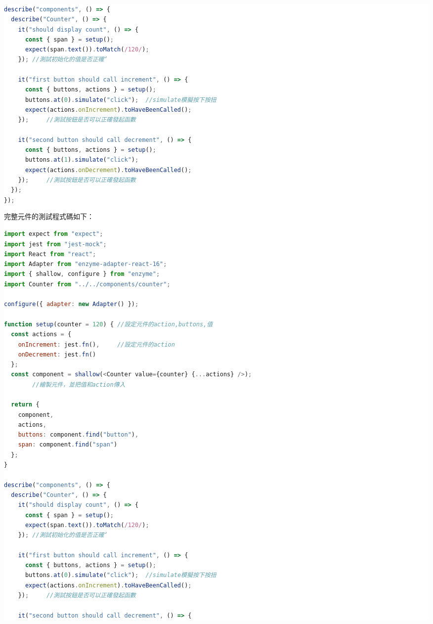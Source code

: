 ```js
describe("components", () => {
  describe("Counter", () => {
    it("should display count", () => {
      const { span } = setup();
      expect(span.text()).toMatch(/120/);
    });	//測試初始化的值是否正確‘

    it("first button should call increment", () => {
      const { buttons, actions } = setup();
      buttons.at(0).simulate("click");	//simulate模擬按下按扭
      expect(actions.onIncrement).toHaveBeenCalled();
    });		//測試按鈕是否可以正確發起函數

    it("second button should call decrement", () => {
      const { buttons, actions } = setup();
      buttons.at(1).simulate("click");
      expect(actions.onDecrement).toHaveBeenCalled();
    });		//測試按鈕是否可以正確發起函數
  });
});
```

完整元件的測試程式碼如下：

```js
import expect from "expect";
import jest from "jest-mock";
import React from "react";
import Adapter from "enzyme-adapter-react-16";
import { shallow, configure } from "enzyme";
import Counter from "../../components/counter";

configure({ adapter: new Adapter() });

function setup(counter = 120) { //設定元件的action,buttons,值
  const actions = {
    onIncrement: jest.fn(),		//設定元件的action
    onDecrement: jest.fn()
  };
  const component = shallow(<Counter value={counter} {...actions} />);	
		//繪製元件，並把值和action傳入

  return {
    component,
    actions,
    buttons: component.find("button"),
    span: component.find("span")
  };
}

describe("components", () => {
  describe("Counter", () => {
    it("should display count", () => {
      const { span } = setup();
      expect(span.text()).toMatch(/120/);
    });	//測試初始化的值是否正確‘

    it("first button should call increment", () => {
      const { buttons, actions } = setup();
      buttons.at(0).simulate("click");	//simulate模擬按下按扭
      expect(actions.onIncrement).toHaveBeenCalled();
    });		//測試按鈕是否可以正確發起函數

    it("second button should call decrement", () => {
```